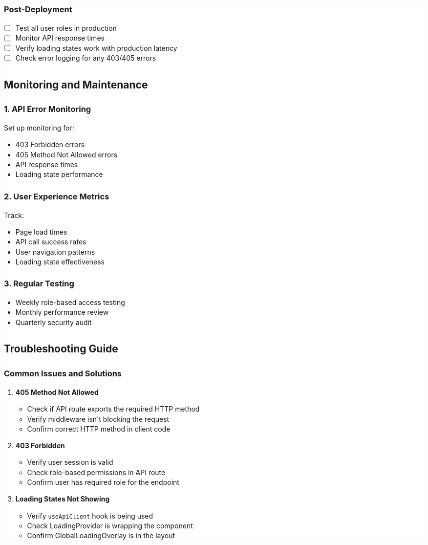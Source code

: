 ### Post-Deployment

- [ ] Test all user roles in production
- [ ] Monitor API response times
- [ ] Verify loading states work with production latency
- [ ] Check error logging for any 403/405 errors

## Monitoring and Maintenance

### 1. API Error Monitoring

Set up monitoring for:

- 403 Forbidden errors
- 405 Method Not Allowed errors
- API response times
- Loading state performance

### 2. User Experience Metrics

Track:

- Page load times
- API call success rates
- User navigation patterns
- Loading state effectiveness

### 3. Regular Testing

- Weekly role-based access testing
- Monthly performance review
- Quarterly security audit

## Troubleshooting Guide

### Common Issues and Solutions

1. **405 Method Not Allowed**

   - Check if API route exports the required HTTP method
   - Verify middleware isn't blocking the request
   - Confirm correct HTTP method in client code

2. **403 Forbidden**

   - Verify user session is valid
   - Check role-based permissions in API route
   - Confirm user has required role for the endpoint

3. **Loading States Not Showing**

   - Verify `useApiClient` hook is being used
   - Check LoadingProvider is wrapping the component
   - Confirm GlobalLoadingOverlay is in the layout
